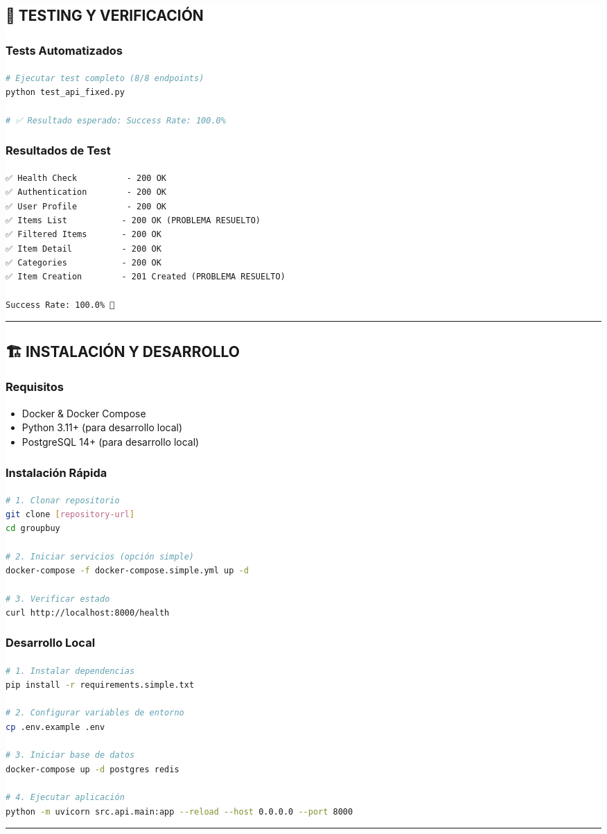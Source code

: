 ## 🧪 **TESTING Y VERIFICACIÓN**

### **Tests Automatizados**
```bash
# Ejecutar test completo (8/8 endpoints)
python test_api_fixed.py

# ✅ Resultado esperado: Success Rate: 100.0%
```

### **Resultados de Test**
```
✅ Health Check          - 200 OK
✅ Authentication        - 200 OK  
✅ User Profile          - 200 OK
✅ Items List           - 200 OK (PROBLEMA RESUELTO) 
✅ Filtered Items       - 200 OK
✅ Item Detail          - 200 OK
✅ Categories           - 200 OK  
✅ Item Creation        - 201 Created (PROBLEMA RESUELTO)

Success Rate: 100.0% 🎉
```

---

## 🏗️ **INSTALACIÓN Y DESARROLLO**

### **Requisitos**
- Docker & Docker Compose
- Python 3.11+ (para desarrollo local)
- PostgreSQL 14+ (para desarrollo local)

### **Instalación Rápida**
```bash
# 1. Clonar repositorio
git clone [repository-url]
cd groupbuy

# 2. Iniciar servicios (opción simple)
docker-compose -f docker-compose.simple.yml up -d

# 3. Verificar estado
curl http://localhost:8000/health
```

### **Desarrollo Local**
```bash
# 1. Instalar dependencias
pip install -r requirements.simple.txt

# 2. Configurar variables de entorno
cp .env.example .env

# 3. Iniciar base de datos
docker-compose up -d postgres redis

# 4. Ejecutar aplicación
python -m uvicorn src.api.main:app --reload --host 0.0.0.0 --port 8000
```

---